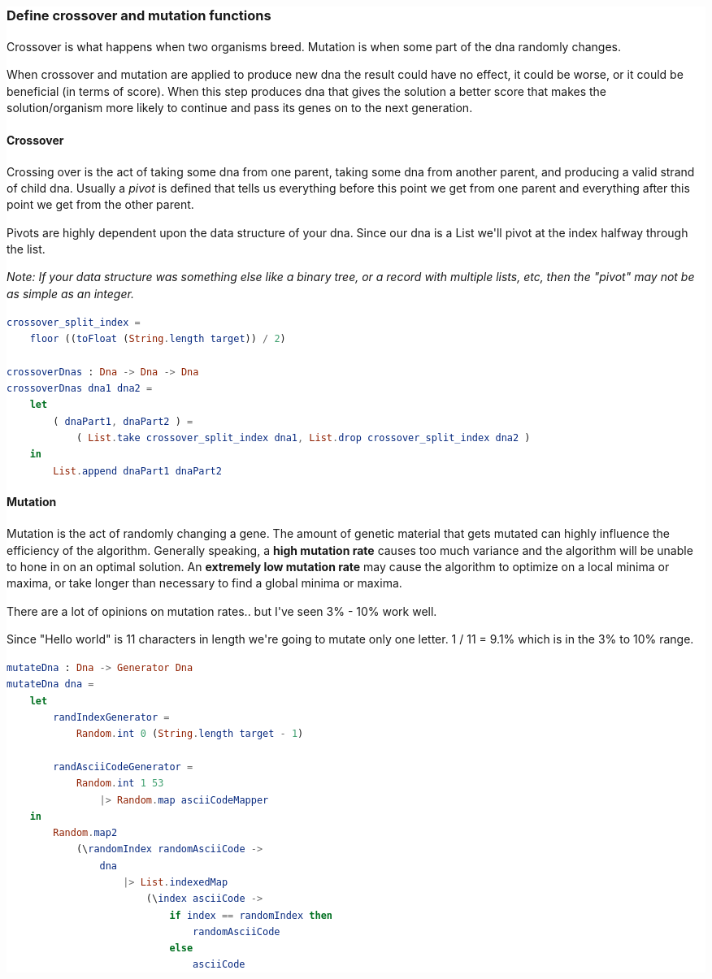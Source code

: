 ### Define crossover and mutation functions

Crossover is what happens when two organisms breed. Mutation is when some part of the dna randomly changes.

When crossover and mutation are applied to produce new dna the result could have no effect, it could be worse, or it could be beneficial (in terms of score). When this step produces dna that gives the solution a better score that makes the solution/organism more likely to continue and pass its genes on to the next generation.

#### Crossover

Crossing over is the act of taking some dna from one parent, taking some dna from another parent, and producing a valid strand of child dna. Usually a *pivot* is defined that tells us everything before this point we get from one parent and everything after this point we get from the other parent.

Pivots are highly dependent upon the data structure of your dna. Since our dna is a List we'll pivot at the index halfway through the list.

*Note: If your data structure was something else like a binary tree, or a record with multiple lists, etc, then the "pivot" may not be as simple as an integer.*

``` elm
crossover_split_index =
    floor ((toFloat (String.length target)) / 2)

crossoverDnas : Dna -> Dna -> Dna
crossoverDnas dna1 dna2 =
    let
        ( dnaPart1, dnaPart2 ) =
            ( List.take crossover_split_index dna1, List.drop crossover_split_index dna2 )
    in
        List.append dnaPart1 dnaPart2
```

#### Mutation

Mutation is the act of randomly changing a gene. The amount of genetic material that gets mutated can highly influence the efficiency of the algorithm. Generally speaking, a **high mutation rate** causes too much variance and the algorithm will be unable to hone in on an optimal solution. An **extremely low mutation rate** may cause the algorithm to optimize on a local minima or maxima, or take longer than necessary to find a global minima or maxima.

There are a lot of opinions on mutation rates.. but I've seen 3% - 10% work well.

Since "Hello world" is 11 characters in length we're going to mutate only one letter. 1 / 11 = 9.1% which is in the 3% to 10% range.

``` elm
mutateDna : Dna -> Generator Dna
mutateDna dna =
    let
        randIndexGenerator =
            Random.int 0 (String.length target - 1)

        randAsciiCodeGenerator =
            Random.int 1 53
                |> Random.map asciiCodeMapper
    in
        Random.map2
            (\randomIndex randomAsciiCode ->
                dna
                    |> List.indexedMap
                        (\index asciiCode ->
                            if index == randomIndex then
                                randomAsciiCode
                            else
                                asciiCode
```